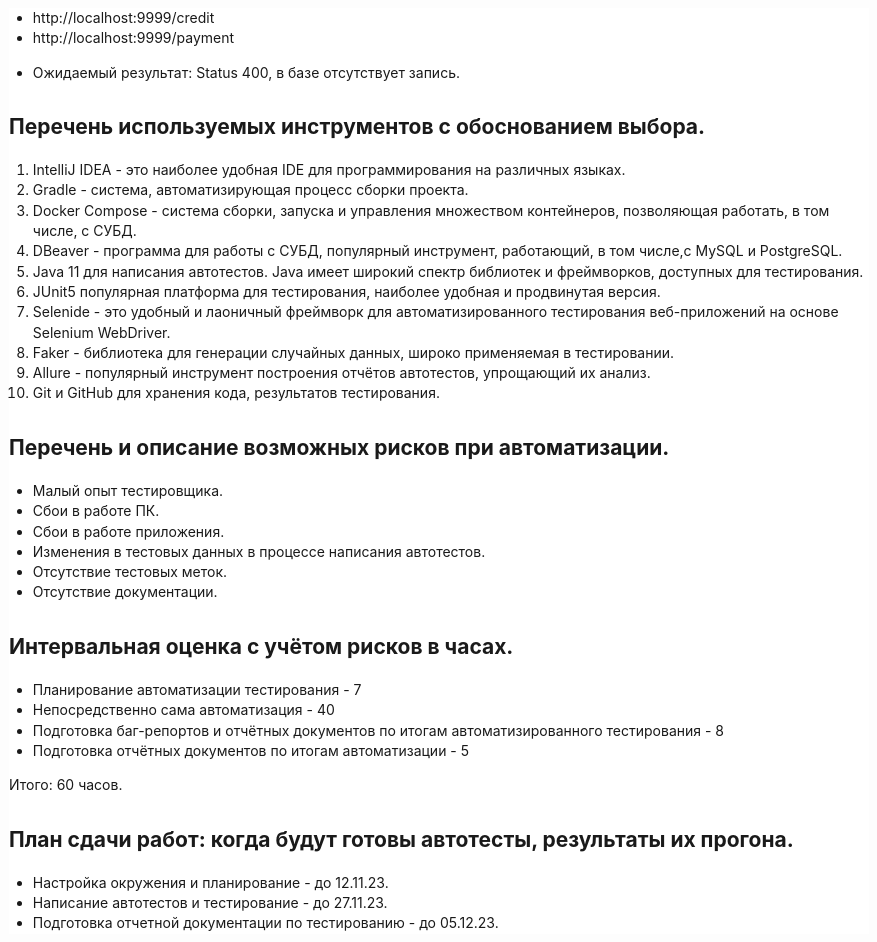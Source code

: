 - http://localhost:9999/credit
- http://localhost:9999/payment

* Ожидаемый результат: Status 400, в базе отсутствует запись.


## Перечень используемых инструментов с обоснованием выбора.
1. IntelliJ IDEA - это наиболее удобная IDE для программирования на
   различных языках.
2. Gradle - система, автоматизирующая процесс сборки проекта.
3. Docker Compose - система сборки, запуска и управления множеством контейнеров,
   позволяющая работать, в том числе, с СУБД.
4. DBeaver - программа для работы с СУБД, популярный инструмент,
   работающий, в том числе,с MySQL и PostgreSQL.
5. Java 11 для написания автотестов. Java имеет широкий спектр библиотек и
   фреймворков, доступных для тестирования.
6. JUnit5 популярная платформа для тестирования, наиболее удобная и продвинутая
   версия.
7. Selenide - это удобный и лаоничный фреймворк для
   автоматизированного тестирования
   веб-приложений на основе Selenium WebDriver.
8. Faker - библиотека для генерации случайных данных, широко
   применяемая в тестировании.
9. Allure - популярный инструмент построения отчётов автотестов,
   упрощающий их анализ.
10. Git и GitHub для хранения кода, результатов тестирования.


## Перечень и описание возможных рисков при автоматизации.

* Малый опыт тестировщика.
* Сбои в работе ПК.
* Сбои в работе приложения.
* Изменения в тестовых данных в процессе написания автотестов.
* Отсутствие тестовых меток.
* Отсутствие документации.

## Интервальная оценка с учётом рисков в часах.

- Планирование автоматизации тестирования - 7
- Непосредственно сама автоматизация - 40
- Подготовка баг-репортов и отчётных документов по итогам
  автоматизированного тестирования - 8
- Подготовка отчётных документов по итогам автоматизации - 5

Итого: 60 часов.

## План сдачи работ: когда будут готовы автотесты, результаты их прогона.

- Настройка окружения и планирование  - до 12.11.23.
- Написание автотестов и тестирование - до 27.11.23.
- Подготовка отчетной документации по тестированию - до 05.12.23.

